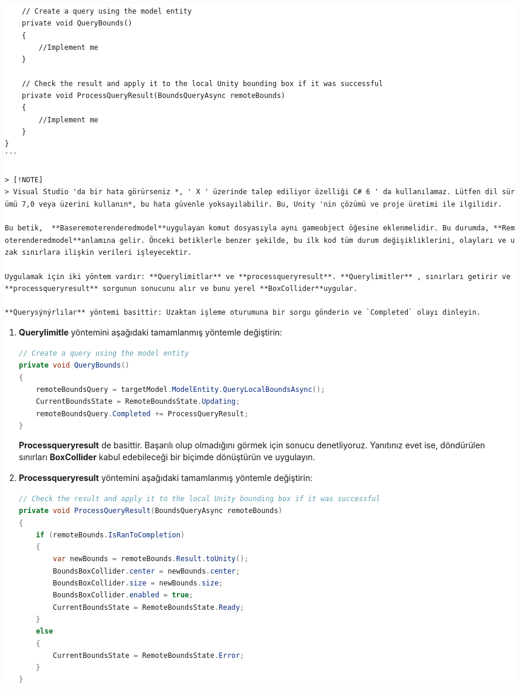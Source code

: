         // Create a query using the model entity
        private void QueryBounds()
        {
            //Implement me
        }

        // Check the result and apply it to the local Unity bounding box if it was successful
        private void ProcessQueryResult(BoundsQueryAsync remoteBounds)
        {
            //Implement me
        }
    }
    ```

    > [!NOTE]
    > Visual Studio 'da bir hata görürseniz *, ' X ' üzerinde talep ediliyor özelliği C# 6 ' da kullanılamaz. Lütfen dil sürümü 7,0 veya üzerini kullanın*, bu hata güvenle yoksayılabilir. Bu, Unity 'nin çözümü ve proje üretimi ile ilgilidir.

    Bu betik,  **Baseremoterenderedmodel**uygulayan komut dosyasıyla aynı gameobject öğesine eklenmelidir. Bu durumda, **Remoterenderedmodel**anlamına gelir. Önceki betiklerle benzer şekilde, bu ilk kod tüm durum değişikliklerini, olayları ve uzak sınırlara ilişkin verileri işleyecektir.

    Uygulamak için iki yöntem vardır: **Querylimitlar** ve **processqueryresult**. **Querylimitler** , sınırları getirir ve **processqueryresult** sorgunun sonucunu alır ve bunu yerel **BoxCollider**uygular.

    **Querysýnýrlılar** yöntemi basittir: Uzaktan işleme oturumuna bir sorgu gönderin ve `Completed` olayı dinleyin.

1. **Querylimitle** yöntemini aşağıdaki tamamlanmış yöntemle değiştirin:

    ```csharp
    // Create a query using the model entity
    private void QueryBounds()
    {
        remoteBoundsQuery = targetModel.ModelEntity.QueryLocalBoundsAsync();
        CurrentBoundsState = RemoteBoundsState.Updating;
        remoteBoundsQuery.Completed += ProcessQueryResult;
    }
    ```

    **Processqueryresult** de basittir. Başarılı olup olmadığını görmek için sonucu denetliyoruz. Yanıtınız evet ise, döndürülen sınırları **BoxCollider** kabul edebileceği bir biçimde dönüştürün ve uygulayın.    

1. **Processqueryresult** yöntemini aşağıdaki tamamlanmış yöntemle değiştirin:

    ```csharp
    // Check the result and apply it to the local Unity bounding box if it was successful
    private void ProcessQueryResult(BoundsQueryAsync remoteBounds)
    {
        if (remoteBounds.IsRanToCompletion)
        {
            var newBounds = remoteBounds.Result.toUnity();
            BoundsBoxCollider.center = newBounds.center;
            BoundsBoxCollider.size = newBounds.size;
            BoundsBoxCollider.enabled = true;
            CurrentBoundsState = RemoteBoundsState.Ready;
        }
        else
        {
            CurrentBoundsState = RemoteBoundsState.Error;
        }
    }
    ```
